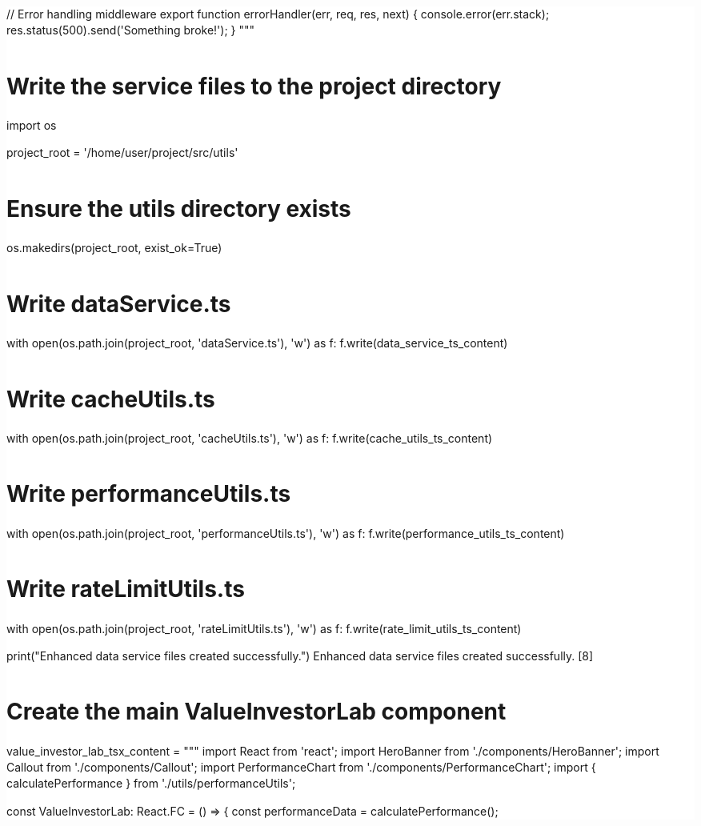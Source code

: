 // Error handling middleware
export function errorHandler(err, req, res, next) {
    console.error(err.stack);
    res.status(500).send('Something broke!');
}
"""

# Write the service files to the project directory
import os

project_root = '/home/user/project/src/utils'

# Ensure the utils directory exists
os.makedirs(project_root, exist_ok=True)

# Write dataService.ts
with open(os.path.join(project_root, 'dataService.ts'), 'w') as f:
    f.write(data_service_ts_content)

# Write cacheUtils.ts
with open(os.path.join(project_root, 'cacheUtils.ts'), 'w') as f:
    f.write(cache_utils_ts_content)

# Write performanceUtils.ts
with open(os.path.join(project_root, 'performanceUtils.ts'), 'w') as f:
    f.write(performance_utils_ts_content)

# Write rateLimitUtils.ts
with open(os.path.join(project_root, 'rateLimitUtils.ts'), 'w') as f:
    f.write(rate_limit_utils_ts_content)

print("Enhanced data service files created successfully.")
Enhanced data service files created successfully.
[8]
# Create the main ValueInvestorLab component
value_investor_lab_tsx_content = """
import React from 'react';
import HeroBanner from './components/HeroBanner';
import Callout from './components/Callout';
import PerformanceChart from './components/PerformanceChart';
import { calculatePerformance } from './utils/performanceUtils';

const ValueInvestorLab: React.FC = () => {
    const performanceData = calculatePerformance();
